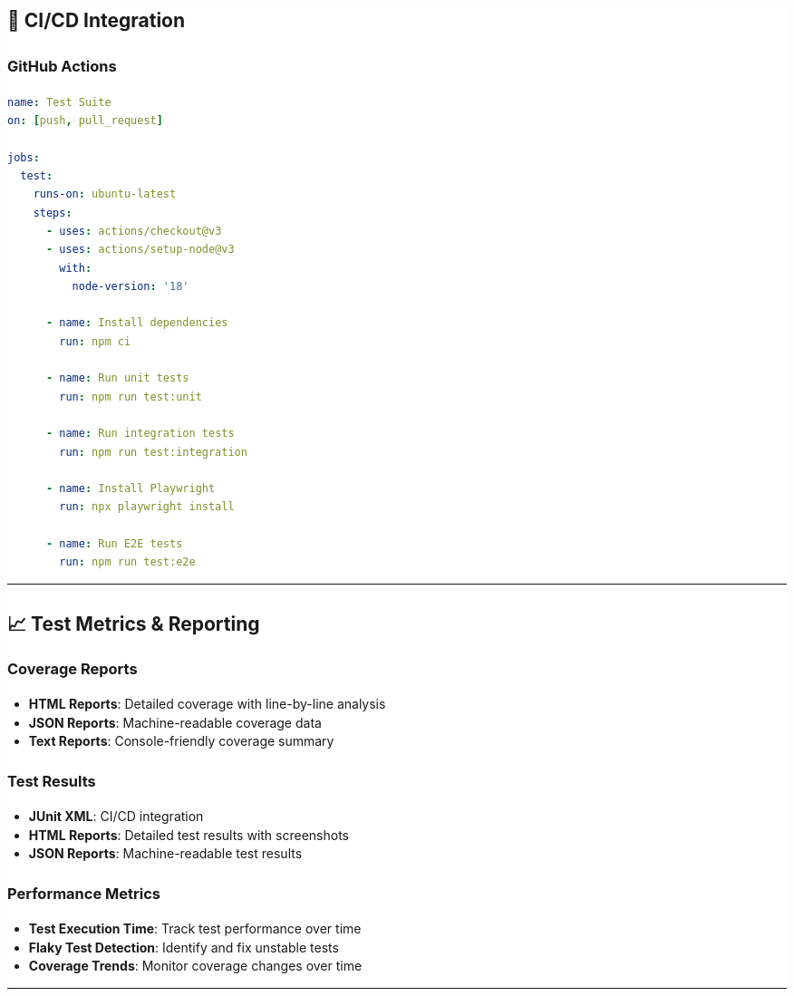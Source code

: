 
## 🚀 **CI/CD Integration**

### **GitHub Actions**
```yaml
name: Test Suite
on: [push, pull_request]

jobs:
  test:
    runs-on: ubuntu-latest
    steps:
      - uses: actions/checkout@v3
      - uses: actions/setup-node@v3
        with:
          node-version: '18'
      
      - name: Install dependencies
        run: npm ci
      
      - name: Run unit tests
        run: npm run test:unit
      
      - name: Run integration tests
        run: npm run test:integration
      
      - name: Install Playwright
        run: npx playwright install
      
      - name: Run E2E tests
        run: npm run test:e2e
```

---

## 📈 **Test Metrics & Reporting**

### **Coverage Reports**
- **HTML Reports**: Detailed coverage with line-by-line analysis
- **JSON Reports**: Machine-readable coverage data
- **Text Reports**: Console-friendly coverage summary

### **Test Results**
- **JUnit XML**: CI/CD integration
- **HTML Reports**: Detailed test results with screenshots
- **JSON Reports**: Machine-readable test results

### **Performance Metrics**
- **Test Execution Time**: Track test performance over time
- **Flaky Test Detection**: Identify and fix unstable tests
- **Coverage Trends**: Monitor coverage changes over time

---
